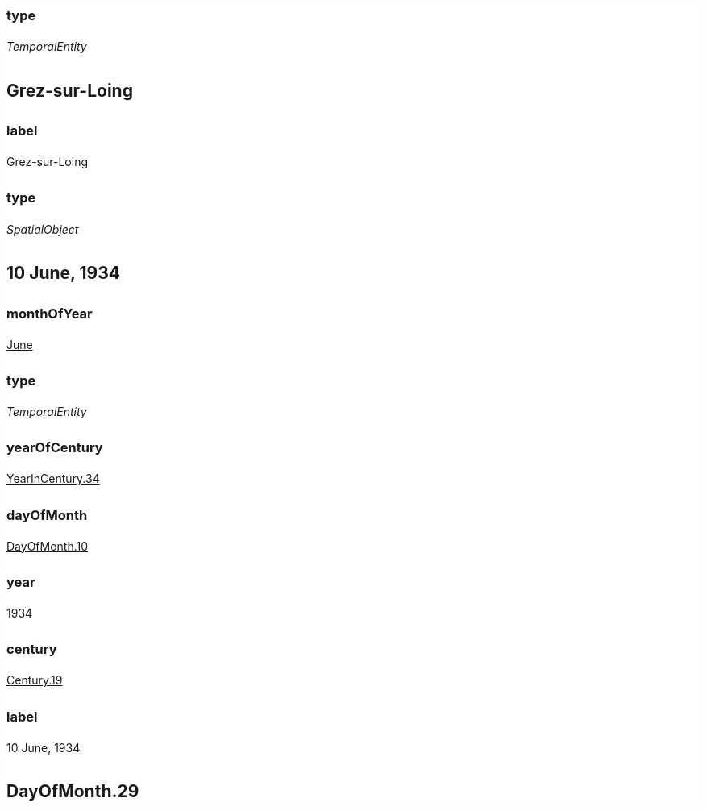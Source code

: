 ### type


*TemporalEntity*

## Grez-sur-Loing

### label


Grez-sur-Loing

### type


*SpatialObject*

## 10 June, 1934

### monthOfYear


[June](#June)

### type


*TemporalEntity*

### yearOfCentury


[YearInCentury.34](#YearInCentury.34)

### dayOfMonth


[DayOfMonth.10](#DayOfMonth.10)

### year


1934

### century


[Century.19](#Century.19)

### label


10 June, 1934

## DayOfMonth.29
